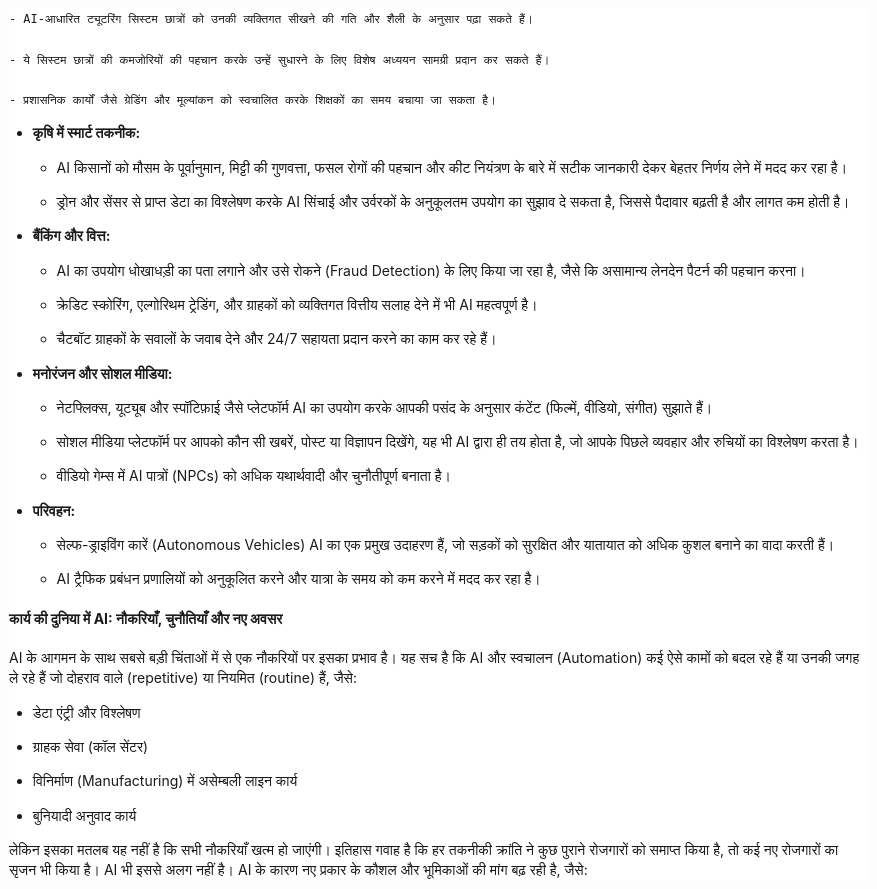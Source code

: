     - AI-आधारित ट्यूटरिंग सिस्टम छात्रों को उनकी व्यक्तिगत सीखने की गति और शैली के अनुसार पढ़ा सकते हैं।
        
    - ये सिस्टम छात्रों की कमजोरियों की पहचान करके उन्हें सुधारने के लिए विशेष अध्ययन सामग्री प्रदान कर सकते हैं।
        
    - प्रशासनिक कार्यों जैसे ग्रेडिंग और मूल्यांकन को स्वचालित करके शिक्षकों का समय बचाया जा सकता है।
        
- **कृषि में स्मार्ट तकनीक:**
    
    - AI किसानों को मौसम के पूर्वानुमान, मिट्टी की गुणवत्ता, फसल रोगों की पहचान और कीट नियंत्रण के बारे में सटीक जानकारी देकर बेहतर निर्णय लेने में मदद कर रहा है।
        
    - ड्रोन और सेंसर से प्राप्त डेटा का विश्लेषण करके AI सिंचाई और उर्वरकों के अनुकूलतम उपयोग का सुझाव दे सकता है, जिससे पैदावार बढ़ती है और लागत कम होती है।
        
- **बैंकिंग और वित्त:**
    
    - AI का उपयोग धोखाधड़ी का पता लगाने और उसे रोकने (Fraud Detection) के लिए किया जा रहा है, जैसे कि असामान्य लेनदेन पैटर्न की पहचान करना।
        
    - क्रेडिट स्कोरिंग, एल्गोरिथम ट्रेडिंग, और ग्राहकों को व्यक्तिगत वित्तीय सलाह देने में भी AI महत्वपूर्ण है।
        
    - चैटबॉट ग्राहकों के सवालों के जवाब देने और 24/7 सहायता प्रदान करने का काम कर रहे हैं।
        
- **मनोरंजन और सोशल मीडिया:**
    
    - नेटफ्लिक्स, यूट्यूब और स्पॉटिफ़ाई जैसे प्लेटफॉर्म AI का उपयोग करके आपकी पसंद के अनुसार कंटेंट (फिल्में, वीडियो, संगीत) सुझाते हैं।
        
    - सोशल मीडिया प्लेटफॉर्म पर आपको कौन सी खबरें, पोस्ट या विज्ञापन दिखेंगे, यह भी AI द्वारा ही तय होता है, जो आपके पिछले व्यवहार और रुचियों का विश्लेषण करता है।
        
    - वीडियो गेम्स में AI पात्रों (NPCs) को अधिक यथार्थवादी और चुनौतीपूर्ण बनाता है।
        
- **परिवहन:**
    
    - सेल्फ-ड्राइविंग कारें (Autonomous Vehicles) AI का एक प्रमुख उदाहरण हैं, जो सड़कों को सुरक्षित और यातायात को अधिक कुशल बनाने का वादा करती हैं।
        
    - AI ट्रैफिक प्रबंधन प्रणालियों को अनुकूलित करने और यात्रा के समय को कम करने में मदद कर रहा है।
        

#### कार्य की दुनिया में AI: नौकरियाँ, चुनौतियाँ और नए अवसर

AI के आगमन के साथ सबसे बड़ी चिंताओं में से एक नौकरियों पर इसका प्रभाव है। यह सच है कि AI और स्वचालन (Automation) कई ऐसे कामों को बदल रहे हैं या उनकी जगह ले रहे हैं जो दोहराव वाले (repetitive) या नियमित (routine) हैं, जैसे:

- डेटा एंट्री और विश्लेषण
    
- ग्राहक सेवा (कॉल सेंटर)
    
- विनिर्माण (Manufacturing) में असेम्बली लाइन कार्य
    
- बुनियादी अनुवाद कार्य
    

लेकिन इसका मतलब यह नहीं है कि सभी नौकरियाँ खत्म हो जाएंगी। इतिहास गवाह है कि हर तकनीकी क्रांति ने कुछ पुराने रोजगारों को समाप्त किया है, तो कई नए रोजगारों का सृजन भी किया है। AI भी इससे अलग नहीं है। AI के कारण नए प्रकार के कौशल और भूमिकाओं की मांग बढ़ रही है, जैसे:
